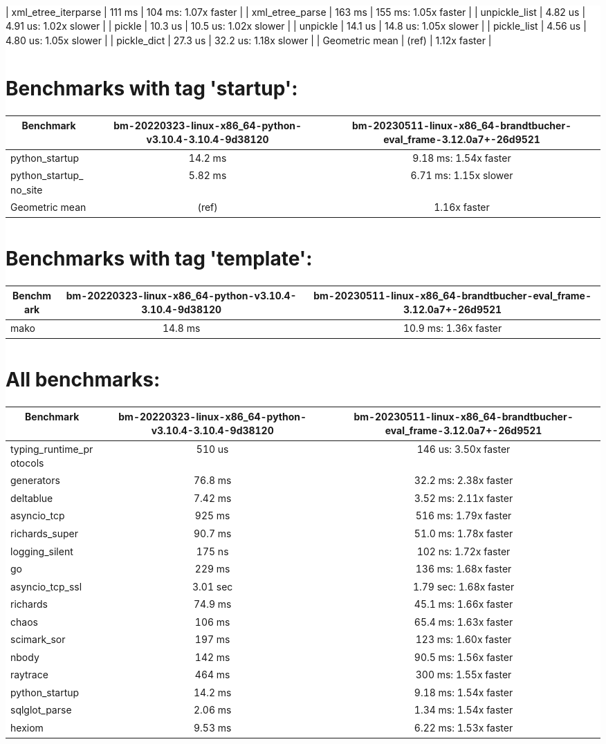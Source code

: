 | xml_etree_iterparse  | 111 ms                                                 | 104 ms: 1.07x faster                                               |
| xml_etree_parse      | 163 ms                                                 | 155 ms: 1.05x faster                                               |
| unpickle_list        | 4.82 us                                                | 4.91 us: 1.02x slower                                              |
| pickle               | 10.3 us                                                | 10.5 us: 1.02x slower                                              |
| unpickle             | 14.1 us                                                | 14.8 us: 1.05x slower                                              |
| pickle_list          | 4.56 us                                                | 4.80 us: 1.05x slower                                              |
| pickle_dict          | 27.3 us                                                | 32.2 us: 1.18x slower                                              |
| Geometric mean       | (ref)                                                  | 1.12x faster                                                       |

Benchmarks with tag 'startup':
==============================

| Benchmark              | bm-20220323-linux-x86_64-python-v3.10.4-3.10.4-9d38120 | bm-20230511-linux-x86_64-brandtbucher-eval_frame-3.12.0a7+-26d9521 |
|------------------------|:------------------------------------------------------:|:------------------------------------------------------------------:|
| python_startup         | 14.2 ms                                                | 9.18 ms: 1.54x faster                                              |
| python_startup_no_site | 5.82 ms                                                | 6.71 ms: 1.15x slower                                              |
| Geometric mean         | (ref)                                                  | 1.16x faster                                                       |

Benchmarks with tag 'template':
===============================

| Benchmark | bm-20220323-linux-x86_64-python-v3.10.4-3.10.4-9d38120 | bm-20230511-linux-x86_64-brandtbucher-eval_frame-3.12.0a7+-26d9521 |
|-----------|:------------------------------------------------------:|:------------------------------------------------------------------:|
| mako      | 14.8 ms                                                | 10.9 ms: 1.36x faster                                              |

All benchmarks:
===============

| Benchmark                | bm-20220323-linux-x86_64-python-v3.10.4-3.10.4-9d38120 | bm-20230511-linux-x86_64-brandtbucher-eval_frame-3.12.0a7+-26d9521 |
|--------------------------|:------------------------------------------------------:|:------------------------------------------------------------------:|
| typing_runtime_protocols | 510 us                                                 | 146 us: 3.50x faster                                               |
| generators               | 76.8 ms                                                | 32.2 ms: 2.38x faster                                              |
| deltablue                | 7.42 ms                                                | 3.52 ms: 2.11x faster                                              |
| asyncio_tcp              | 925 ms                                                 | 516 ms: 1.79x faster                                               |
| richards_super           | 90.7 ms                                                | 51.0 ms: 1.78x faster                                              |
| logging_silent           | 175 ns                                                 | 102 ns: 1.72x faster                                               |
| go                       | 229 ms                                                 | 136 ms: 1.68x faster                                               |
| asyncio_tcp_ssl          | 3.01 sec                                               | 1.79 sec: 1.68x faster                                             |
| richards                 | 74.9 ms                                                | 45.1 ms: 1.66x faster                                              |
| chaos                    | 106 ms                                                 | 65.4 ms: 1.63x faster                                              |
| scimark_sor              | 197 ms                                                 | 123 ms: 1.60x faster                                               |
| nbody                    | 142 ms                                                 | 90.5 ms: 1.56x faster                                              |
| raytrace                 | 464 ms                                                 | 300 ms: 1.55x faster                                               |
| python_startup           | 14.2 ms                                                | 9.18 ms: 1.54x faster                                              |
| sqlglot_parse            | 2.06 ms                                                | 1.34 ms: 1.54x faster                                              |
| hexiom                   | 9.53 ms                                                | 6.22 ms: 1.53x faster                                              |